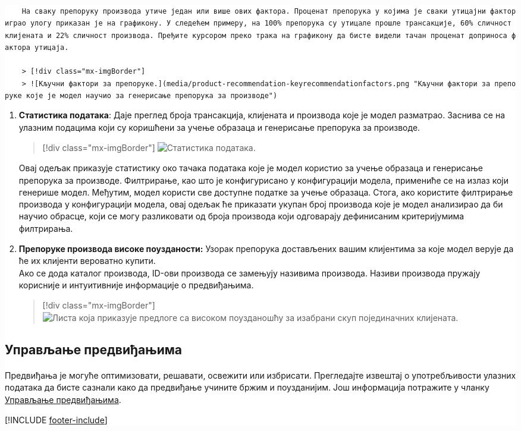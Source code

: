         На сваку препоруку производа утиче један или више ових фактора. Проценат препорука у којима је сваки утицајни фактор играо улогу приказан је на графикону. У следећем примеру, на 100% препорука су утицале прошле трансакције, 60% сличност клијената и 22% сличност производа. Пређите курсором преко трака на графикону да бисте видели тачан проценат доприноса фактора утицаја.

        > [!div class="mx-imgBorder"]
        > ![Кључни фактори за препоруке.](media/product-recommendation-keyrecommendationfactors.png "Кључни фактори за препоруке које је модел научио за генерисање препорука за производе")
       
     
   1. **Статистика података**: Даје преглед броја трансакција, клијената и производа које је модел разматрао. Заснива се на улазним подацима који су коришћени за учење образаца и генерисање препорука за производе.

      > [!div class="mx-imgBorder"]
      > ![Статистика података.](media/product-recommendation-datastatistics.png "Статистика података око улазних података које модел користи за учење образаца")

      Овај одељак приказује статистику око тачака података које је модел користио за учење образаца и генерисање препорука за производе. Филтрирање, као што је конфигурисано у конфигурацији модела, примениће се на излаз који генерише модел. Међутим, модел користи све доступне податке за учење образаца. Стога, ако користите филтрирање производа у конфигурацији модела, овај одељак ће приказати укупан број производа које је модел анализирао да би научио обрасце, који се могу разликовати од броја производа који одговарају дефинисаним критеријумима филтрирања.

   1. **Препоруке производа високе поузданости:** Узорак препорука достављених вашим клијентима за које модел верује да ће их клијенти вероватно купити.    
      Ако се дода каталог производа, ID-ови производа се замењују називима производа. Називи производа пружају корисније и интуитивније информације о предвиђањима.
       > [!div class="mx-imgBorder"]
       > ![Листа која приказује предлоге са високом поузданошћу за изабрани скуп појединачних клијената.](media/product-recommendation-highconfidence.PNG "Листа која приказује предлоге са високом поузданошћу за изабрани скуп појединачних клијената")

## <a name="manage-predictions"></a>Управљање предвиђањима

Предвиђања је могуће оптимизовати, решавати, освежити или избрисати. Прегледајте извештај о употребљивости улазних података да бисте сазнали како да предвиђање учините бржим и поузданијим. Још информација потражите у чланку [Управљање предвиђањима](manage-predictions.md).


[!INCLUDE [footer-include](includes/footer-banner.md)]
